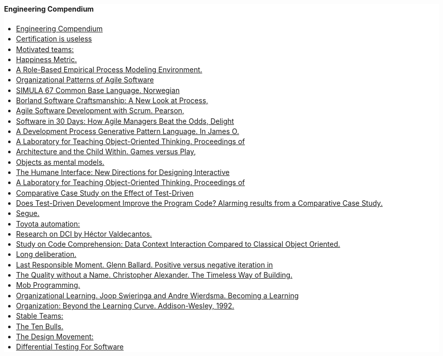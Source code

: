 

#### Engineering Compendium

- [Engineering Compendium](#engineering-compendium)
- [Certification is useless](#certification-is-useless)
- [Motivated teams:](#motivated-teams-)
- [Happiness Metric.](#happiness-metric)
- [A Role-Based Empirical Process Modeling Environment.](#a-role-based-empirical-process-modeling-environment)
- [Organizational Patterns of Agile Software](#organizational-patterns-of-agile-software)
- [SIMULA 67 Common Base Language. Norwegian](#simula-67-common-base-language-norwegian)
- [Borland Software Craftsmanship: A New Look at Process,](#borland-software-craftsmanship--a-new-look-at-process-)
- [Agile Software Development with Scrum. Pearson,](#agile-software-development-with-scrum-pearson-)
- [Software in 30 Days: How Agile Managers Beat the Odds, Delight](#software-in-30-days--how-agile-managers-beat-the-odds--delight)
- [A Development Process Generative Pattern Language. In James O.](#a-development-process-generative-pattern-language-in-james-o)
- [A Laboratory for Teaching Object-Oriented Thinking. Proceedings of](#a-laboratory-for-teaching-object-oriented-thinking-proceedings-of)
- [Architecture and the Child Within. Games versus Play,](#architecture-and-the-child-within-games-versus-play-)
- [Objects as mental models.](#objects-as-mental-models)
- [The Humane Interface: New Directions for Designing Interactive](#the-humane-interface--new-directions-for-designing-interactive)
- [A Laboratory for Teaching Object-Oriented Thinking. Proceedings of](#a-laboratory-for-teaching-object-oriented-thinking-proceedings-of-1)
- [Comparative Case Study on the Effect of Test-Driven](#comparative-case-study-on-the-effect-of-test-driven)
- [Does Test-Driven Development Improve the Program Code? Alarming results from a Comparative Case Study.](#does-test-driven-development-improve-the-program-code--alarming-results-from-a-comparative-case--study)
- [Segue.](#segue)
- [Toyota automation:](#toyota-automation-)
- [Research on DCI by Héctor Valdecantos.](#research-on-dci-by-h-ctor-valdecantos)
- [Study on Code Comprehension: Data Context Interaction Compared to Classical Object Oriented.](#study-on-code-comprehension--data-context-interaction-compared-to-classical-object-oriented)
- [Long deliberation.](#long-deliberation)
- [Last Responsible Moment. Glenn Ballard. Positive versus negative iteration in](#last-responsible-moment-glenn-ballard-positive-versus-negative-iteration-in)
- [The Quality without a Name. Christopher Alexander. The Timeless Way of Building.](#the-quality-without-a-name-christopher-alexander-the-timeless-way-of-building)
- [Mob Programming.](#mob-programming)
- [Organizational Learning. Joop Swieringa and Andre Wierdsma. Becoming a Learning](#organizational-learning-joop-swieringa-and-andre-wierdsma-becoming-a-learning)
- [Organization: Beyond the Learning Curve. Addison-Wesley, 1992.](#organization--beyond-the-learning-curve-addison-wesley--1992)
- [Stable Teams:](#stable-teams-)
- [The Ten Bulls.](#the-ten-bulls)
- [The Design Movement:](#the-design-movement-)
- [Differential Testing For Software](https://www.cs.swarthmore.edu/~bylvisa1/cs97/f13/Papers/DifferentialTestingForSoftware.pdf)
